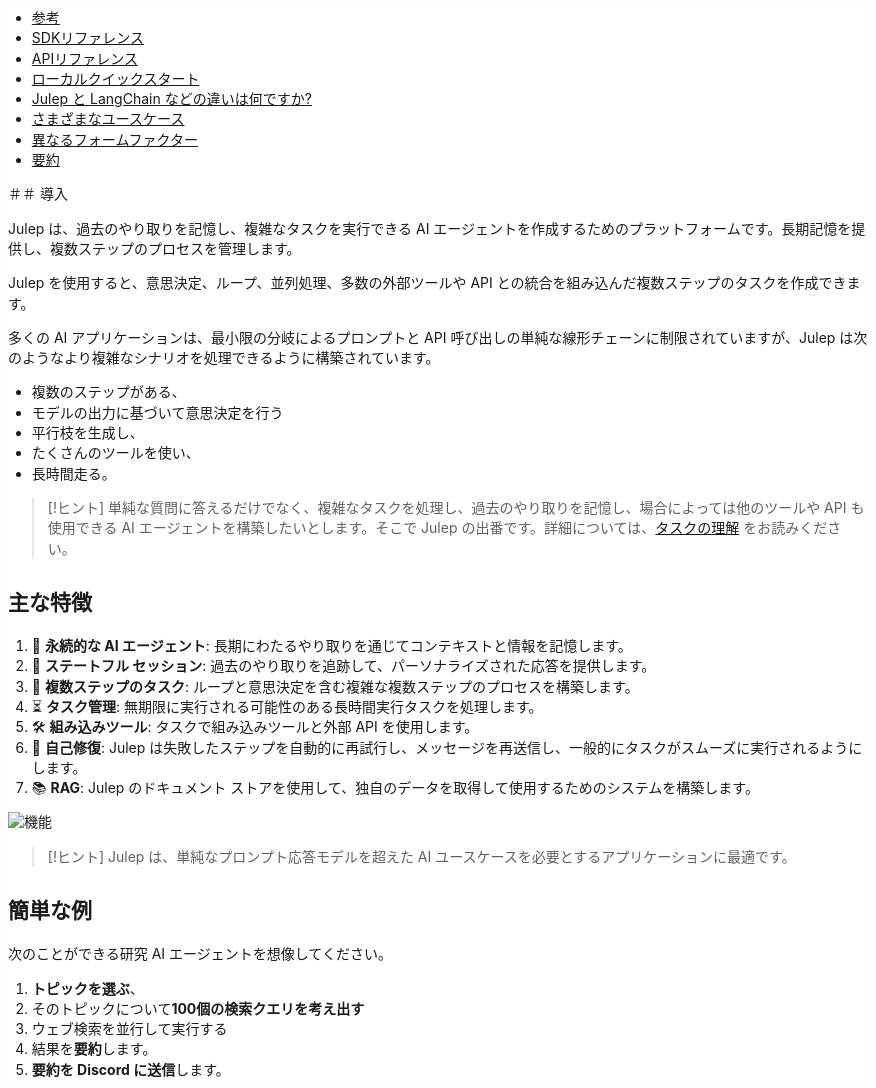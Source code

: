 - [参考](#reference)
- [SDKリファレンス](#sdk-reference)
- [APIリファレンス](#api-reference)
- [ローカルクイックスタート](#local-quickstart)
- [Julep と LangChain などの違いは何ですか?](#whats-the-difference-between-julep-and-langchain-etc)
- [さまざまなユースケース](#different-use-cases)
- [異なるフォームファクター](#different-form-factor)
- [要約](#in-summary)



＃＃ 導入

Julep は、過去のやり取りを記憶し、複雑なタスクを実行できる AI エージェントを作成するためのプラットフォームです。長期記憶を提供し、複数ステップのプロセスを管理します。

Julep を使用すると、意思決定、ループ、並列処理、多数の外部ツールや API との統合を組み込んだ複数ステップのタスクを作成できます。

多くの AI アプリケーションは、最小限の分岐によるプロンプトと API 呼び出しの単純な線形チェーンに制限されていますが、Julep は次のようなより複雑なシナリオを処理できるように構築されています。

- 複数のステップがある、
- モデルの出力に基づいて意思決定を行う
- 平行枝を生成し、
- たくさんのツールを使い、
- 長時間走る。

> [!ヒント]
> 単純な質問に答えるだけでなく、複雑なタスクを処理し、過去のやり取りを記憶し、場合によっては他のツールや API も使用できる AI エージェントを構築したいとします。そこで Julep の出番です。詳細については、[タスクの理解](#understanding-tasks) をお読みください。

## 主な特徴

1. 🧠 **永続的な AI エージェント**: 長期にわたるやり取りを通じてコン​​テキストと情報を記憶します。
2. 💾 **ステートフル セッション**: 過去のやり取りを追跡して、パーソナライズされた応答を提供します。
3. 🔄 **複数ステップのタスク**: ループと意思決定を含む複雑な複数ステップのプロセスを構築します。
4. ⏳ **タスク管理**: 無期限に実行される可能性のある長時間実行タスクを処理します。
5. 🛠️ **組み込みツール**: タスクで組み込みツールと外部 API を使用します。
6. 🔧 **自己修復**: Julep は失敗したステップを自動的に再試行し、メッセージを再送信し、一般的にタスクがスムーズに実行されるようにします。
7. 📚 **RAG**: Julep のドキュメント ストアを使用して、独自のデータを取得して使用するためのシステムを構築します。

![機能](https://github.com/user-attachments/assets/4355cbae-fcbd-4510-ac0d-f8f77b73af70)

> [!ヒント]
> Julep は、単純なプロンプト応答モデルを超えた AI ユースケースを必要とするアプリケーションに最適です。

## 簡単な例

次のことができる研究 AI エージェントを想像してください。

1. **トピックを選ぶ**、
2. そのトピックについて**100個の検索クエリを考え出す**
3. ウェブ検索を並行して実行する
4. 結果を**要約**します。
5. **要約を Discord に送信**します。

